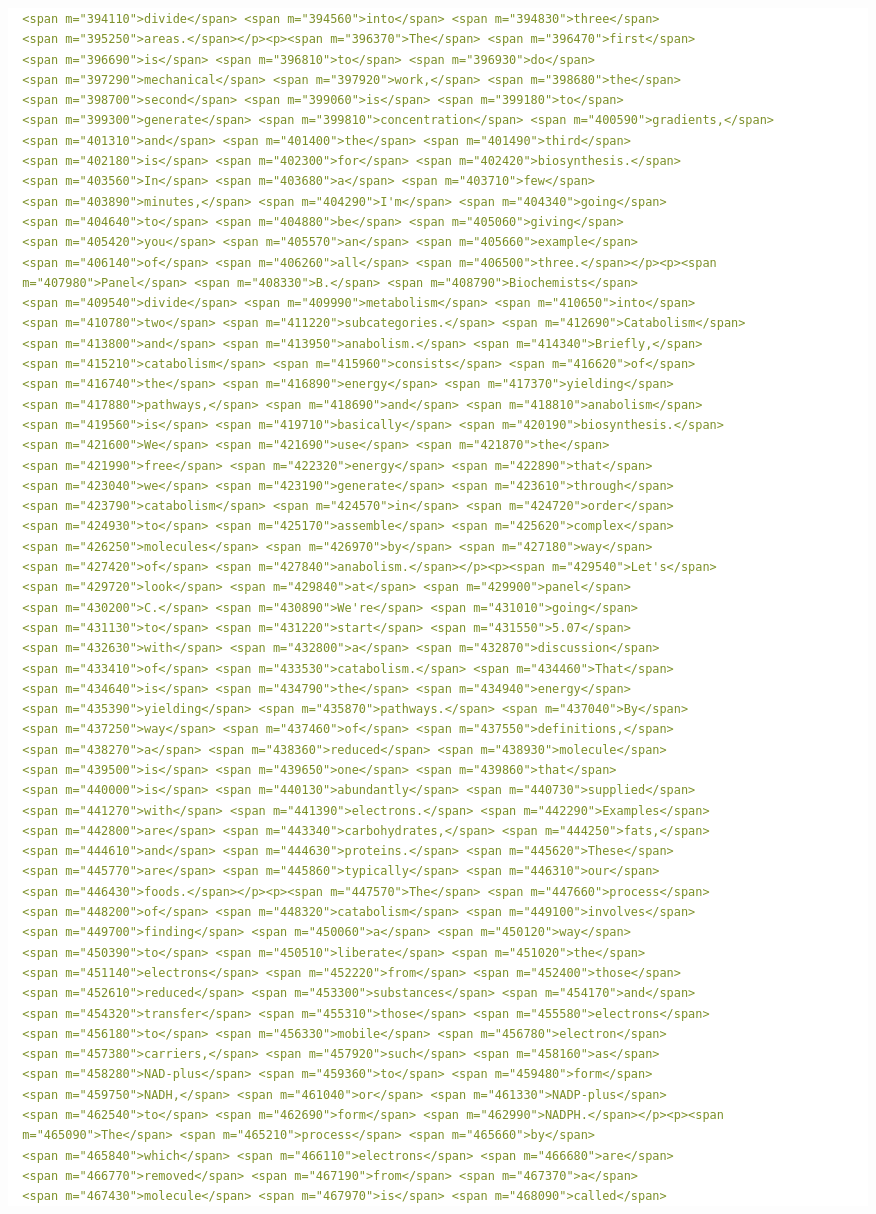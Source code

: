 ```yaml
  <span m="394110">divide</span> <span m="394560">into</span> <span m="394830">three</span>
  <span m="395250">areas.</span></p><p><span m="396370">The</span> <span m="396470">first</span>
  <span m="396690">is</span> <span m="396810">to</span> <span m="396930">do</span>
  <span m="397290">mechanical</span> <span m="397920">work,</span> <span m="398680">the</span>
  <span m="398700">second</span> <span m="399060">is</span> <span m="399180">to</span>
  <span m="399300">generate</span> <span m="399810">concentration</span> <span m="400590">gradients,</span>
  <span m="401310">and</span> <span m="401400">the</span> <span m="401490">third</span>
  <span m="402180">is</span> <span m="402300">for</span> <span m="402420">biosynthesis.</span>
  <span m="403560">In</span> <span m="403680">a</span> <span m="403710">few</span>
  <span m="403890">minutes,</span> <span m="404290">I'm</span> <span m="404340">going</span>
  <span m="404640">to</span> <span m="404880">be</span> <span m="405060">giving</span>
  <span m="405420">you</span> <span m="405570">an</span> <span m="405660">example</span>
  <span m="406140">of</span> <span m="406260">all</span> <span m="406500">three.</span></p><p><span
  m="407980">Panel</span> <span m="408330">B.</span> <span m="408790">Biochemists</span>
  <span m="409540">divide</span> <span m="409990">metabolism</span> <span m="410650">into</span>
  <span m="410780">two</span> <span m="411220">subcategories.</span> <span m="412690">Catabolism</span>
  <span m="413800">and</span> <span m="413950">anabolism.</span> <span m="414340">Briefly,</span>
  <span m="415210">catabolism</span> <span m="415960">consists</span> <span m="416620">of</span>
  <span m="416740">the</span> <span m="416890">energy</span> <span m="417370">yielding</span>
  <span m="417880">pathways,</span> <span m="418690">and</span> <span m="418810">anabolism</span>
  <span m="419560">is</span> <span m="419710">basically</span> <span m="420190">biosynthesis.</span>
  <span m="421600">We</span> <span m="421690">use</span> <span m="421870">the</span>
  <span m="421990">free</span> <span m="422320">energy</span> <span m="422890">that</span>
  <span m="423040">we</span> <span m="423190">generate</span> <span m="423610">through</span>
  <span m="423790">catabolism</span> <span m="424570">in</span> <span m="424720">order</span>
  <span m="424930">to</span> <span m="425170">assemble</span> <span m="425620">complex</span>
  <span m="426250">molecules</span> <span m="426970">by</span> <span m="427180">way</span>
  <span m="427420">of</span> <span m="427840">anabolism.</span></p><p><span m="429540">Let's</span>
  <span m="429720">look</span> <span m="429840">at</span> <span m="429900">panel</span>
  <span m="430200">C.</span> <span m="430890">We're</span> <span m="431010">going</span>
  <span m="431130">to</span> <span m="431220">start</span> <span m="431550">5.07</span>
  <span m="432630">with</span> <span m="432800">a</span> <span m="432870">discussion</span>
  <span m="433410">of</span> <span m="433530">catabolism.</span> <span m="434460">That</span>
  <span m="434640">is</span> <span m="434790">the</span> <span m="434940">energy</span>
  <span m="435390">yielding</span> <span m="435870">pathways.</span> <span m="437040">By</span>
  <span m="437250">way</span> <span m="437460">of</span> <span m="437550">definitions,</span>
  <span m="438270">a</span> <span m="438360">reduced</span> <span m="438930">molecule</span>
  <span m="439500">is</span> <span m="439650">one</span> <span m="439860">that</span>
  <span m="440000">is</span> <span m="440130">abundantly</span> <span m="440730">supplied</span>
  <span m="441270">with</span> <span m="441390">electrons.</span> <span m="442290">Examples</span>
  <span m="442800">are</span> <span m="443340">carbohydrates,</span> <span m="444250">fats,</span>
  <span m="444610">and</span> <span m="444630">proteins.</span> <span m="445620">These</span>
  <span m="445770">are</span> <span m="445860">typically</span> <span m="446310">our</span>
  <span m="446430">foods.</span></p><p><span m="447570">The</span> <span m="447660">process</span>
  <span m="448200">of</span> <span m="448320">catabolism</span> <span m="449100">involves</span>
  <span m="449700">finding</span> <span m="450060">a</span> <span m="450120">way</span>
  <span m="450390">to</span> <span m="450510">liberate</span> <span m="451020">the</span>
  <span m="451140">electrons</span> <span m="452220">from</span> <span m="452400">those</span>
  <span m="452610">reduced</span> <span m="453300">substances</span> <span m="454170">and</span>
  <span m="454320">transfer</span> <span m="455310">those</span> <span m="455580">electrons</span>
  <span m="456180">to</span> <span m="456330">mobile</span> <span m="456780">electron</span>
  <span m="457380">carriers,</span> <span m="457920">such</span> <span m="458160">as</span>
  <span m="458280">NAD-plus</span> <span m="459360">to</span> <span m="459480">form</span>
  <span m="459750">NADH,</span> <span m="461040">or</span> <span m="461330">NADP-plus</span>
  <span m="462540">to</span> <span m="462690">form</span> <span m="462990">NADPH.</span></p><p><span
  m="465090">The</span> <span m="465210">process</span> <span m="465660">by</span>
  <span m="465840">which</span> <span m="466110">electrons</span> <span m="466680">are</span>
  <span m="466770">removed</span> <span m="467190">from</span> <span m="467370">a</span>
  <span m="467430">molecule</span> <span m="467970">is</span> <span m="468090">called</span>
```
